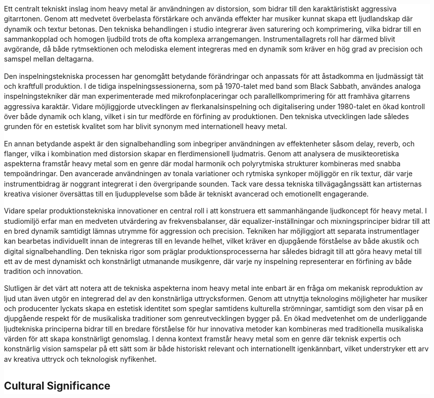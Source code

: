Ett centralt tekniskt inslag inom heavy metal är användningen av distorsion, som bidrar till den
karaktäristiskt aggressiva gitarrtonen. Genom att medvetet överbelasta förstärkare och använda
effekter har musiker kunnat skapa ett ljudlandskap där dynamik och textur betonas. Den tekniska
behandlingen i studio integrerar även saturering och komprimering, vilka bidrar till en
sammankopplad och homogen ljudbild trots de ofta komplexa arrangemangen. Instrumentallagrets roll
har därmed blivit avgörande, då både rytmsektionen och melodiska element integreras med en dynamik
som kräver en hög grad av precision och samspel mellan deltagarna.

Den inspelningstekniska processen har genomgått betydande förändringar och anpassats för att
åstadkomma en ljudmässigt tät och kraftfull produktion. I de tidiga inspelningssessionerna, som på
1970-talet med band som Black Sabbath, användes analoga inspelningstekniker där man experimenterade
med mikrofonplaceringar och parallellkomprimering för att framhäva gitarrens aggressiva karaktär.
Vidare möjliggjorde utvecklingen av flerkanalsinspelning och digitalisering under 1980-talet en ökad
kontroll över både dynamik och klang, vilket i sin tur medförde en förfining av produktionen. Den
tekniska utvecklingen lade således grunden för en estetisk kvalitet som har blivit synonym med
internationell heavy metal.

En annan betydande aspekt är den signalbehandling som inbegriper användningen av effektenheter såsom
delay, reverb, och flanger, vilka i kombination med distorsion skapar en flerdimensionell
ljudmatris. Genom att analysera de musikteoretiska aspekterna framstår heavy metal som en genre där
modal harmonik och polyrytmiska strukturer kombineras med snabba tempoändringar. Den avancerade
användningen av tonala variationer och rytmiska synkoper möjliggör en rik textur, där varje
instrumentbidrag är noggrant integrerat i den övergripande sounden. Tack vare dessa tekniska
tillvägagångssätt kan artisternas kreativa visioner översättas till en ljudupplevelse som både är
tekniskt avancerad och emotionellt engagerande.

Vidare spelar produktionstekniska innovationer en central roll i att konstruera ett sammanhängande
ljudkoncept för heavy metal. I studiomiljö erfar man en medveten utvärdering av frekvensbalanser,
där equalizer-inställningar och mixningsprinciper bidrar till att en bred dynamik samtidigt lämnas
utrymme för aggression och precision. Tekniken har möjliggjort att separata instrumentlager kan
bearbetas individuellt innan de integreras till en levande helhet, vilket kräver en djupgående
förståelse av både akustik och digital signalbehandling. Den tekniska rigor som präglar
produktionsprocesserna har således bidragit till att göra heavy metal till ett av de mest dynamiskt
och konstnärligt utmanande musikgenre, där varje ny inspelning representerar en förfining av både
tradition och innovation.

Slutligen är det värt att notera att de tekniska aspekterna inom heavy metal inte enbart är en fråga
om mekanisk reproduktion av ljud utan även utgör en integrerad del av den konstnärliga
uttrycksformen. Genom att utnyttja teknologins möjligheter har musiker och producenter lyckats skapa
en estetisk identitet som speglar samtidens kulturella strömningar, samtidigt som den visar på en
djupgående respekt för de musikaliska traditioner som genreutvecklingen bygger på. En ökad
medvetenhet om de underliggande ljudtekniska principerna bidrar till en bredare förståelse för hur
innovativa metoder kan kombineras med traditionella musikaliska värden för att skapa konstnärligt
genomslag. I denna kontext framstår heavy metal som en genre där teknisk expertis och konstnärlig
vision samspelar på ett sätt som är både historiskt relevant och internationellt igenkännbart,
vilket understryker ett arv av kreativa uttryck och teknologisk nyfikenhet.

## Cultural Significance
